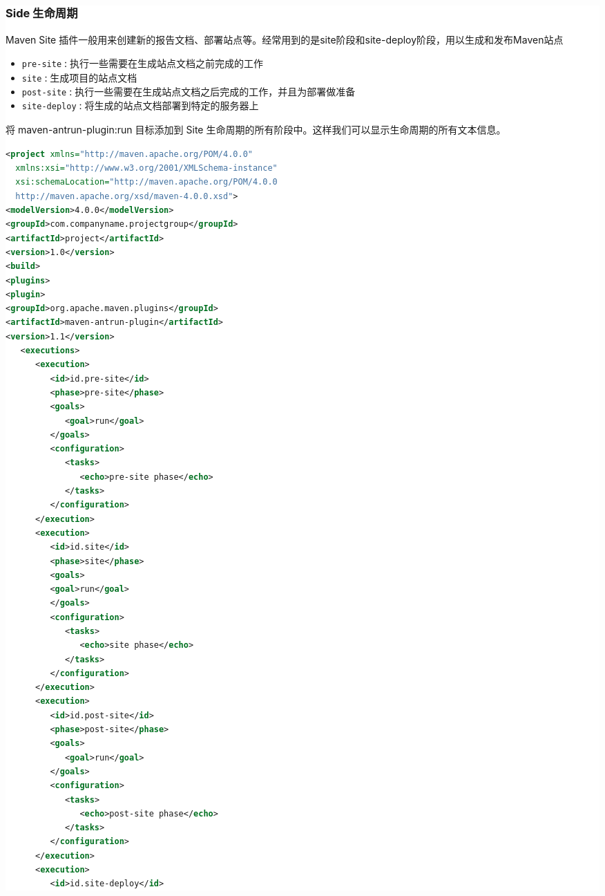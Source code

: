 ### Side 生命周期

Maven Site 插件一般用来创建新的报告文档、部署站点等。经常用到的是site阶段和site-deploy阶段，用以生成和发布Maven站点
- `pre-site` : 执行一些需要在生成站点文档之前完成的工作
- `site` : 生成项目的站点文档
- `post-site` :  执行一些需要在生成站点文档之后完成的工作，并且为部署做准备
- `site-deploy` : 将生成的站点文档部署到特定的服务器上


将 maven-antrun-plugin:run 目标添加到 Site 生命周期的所有阶段中。这样我们可以显示生命周期的所有文本信息。
```xml
<project xmlns="http://maven.apache.org/POM/4.0.0"
  xmlns:xsi="http://www.w3.org/2001/XMLSchema-instance"
  xsi:schemaLocation="http://maven.apache.org/POM/4.0.0
  http://maven.apache.org/xsd/maven-4.0.0.xsd">
<modelVersion>4.0.0</modelVersion>
<groupId>com.companyname.projectgroup</groupId>
<artifactId>project</artifactId>
<version>1.0</version>
<build>
<plugins>
<plugin>
<groupId>org.apache.maven.plugins</groupId>
<artifactId>maven-antrun-plugin</artifactId>
<version>1.1</version>
   <executions>
      <execution>
         <id>id.pre-site</id>
         <phase>pre-site</phase>
         <goals>
            <goal>run</goal>
         </goals>
         <configuration>
            <tasks>
               <echo>pre-site phase</echo>
            </tasks>
         </configuration>
      </execution>
      <execution>
         <id>id.site</id>
         <phase>site</phase>
         <goals>
         <goal>run</goal>
         </goals>
         <configuration>
            <tasks>
               <echo>site phase</echo>
            </tasks>
         </configuration>
      </execution>
      <execution>
         <id>id.post-site</id>
         <phase>post-site</phase>
         <goals>
            <goal>run</goal>
         </goals>
         <configuration>
            <tasks>
               <echo>post-site phase</echo>
            </tasks>
         </configuration>
      </execution>
      <execution>
         <id>id.site-deploy</id>
```